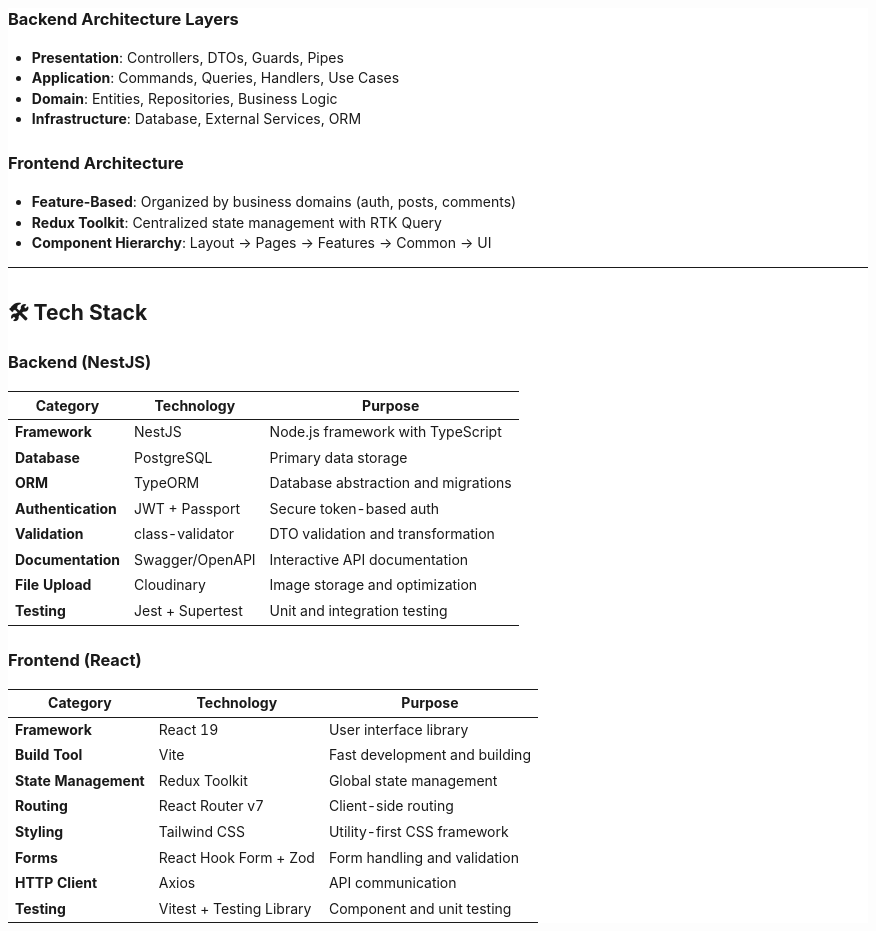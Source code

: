 ### **Backend Architecture Layers**
- **Presentation**: Controllers, DTOs, Guards, Pipes
- **Application**: Commands, Queries, Handlers, Use Cases
- **Domain**: Entities, Repositories, Business Logic
- **Infrastructure**: Database, External Services, ORM

### **Frontend Architecture**
- **Feature-Based**: Organized by business domains (auth, posts, comments)
- **Redux Toolkit**: Centralized state management with RTK Query
- **Component Hierarchy**: Layout → Pages → Features → Common → UI

---

## 🛠️ Tech Stack

### **Backend (NestJS)**
| Category | Technology | Purpose |
|----------|------------|---------|
| **Framework** | NestJS | Node.js framework with TypeScript |
| **Database** | PostgreSQL | Primary data storage |
| **ORM** | TypeORM | Database abstraction and migrations |
| **Authentication** | JWT + Passport | Secure token-based auth |
| **Validation** | class-validator | DTO validation and transformation |
| **Documentation** | Swagger/OpenAPI | Interactive API documentation |
| **File Upload** | Cloudinary | Image storage and optimization |
| **Testing** | Jest + Supertest | Unit and integration testing |

### **Frontend (React)**
| Category | Technology | Purpose |
|----------|------------|---------|
| **Framework** | React 19 | User interface library |
| **Build Tool** | Vite | Fast development and building |
| **State Management** | Redux Toolkit | Global state management |
| **Routing** | React Router v7 | Client-side routing |
| **Styling** | Tailwind CSS | Utility-first CSS framework |
| **Forms** | React Hook Form + Zod | Form handling and validation |
| **HTTP Client** | Axios | API communication |
| **Testing** | Vitest + Testing Library | Component and unit testing |
